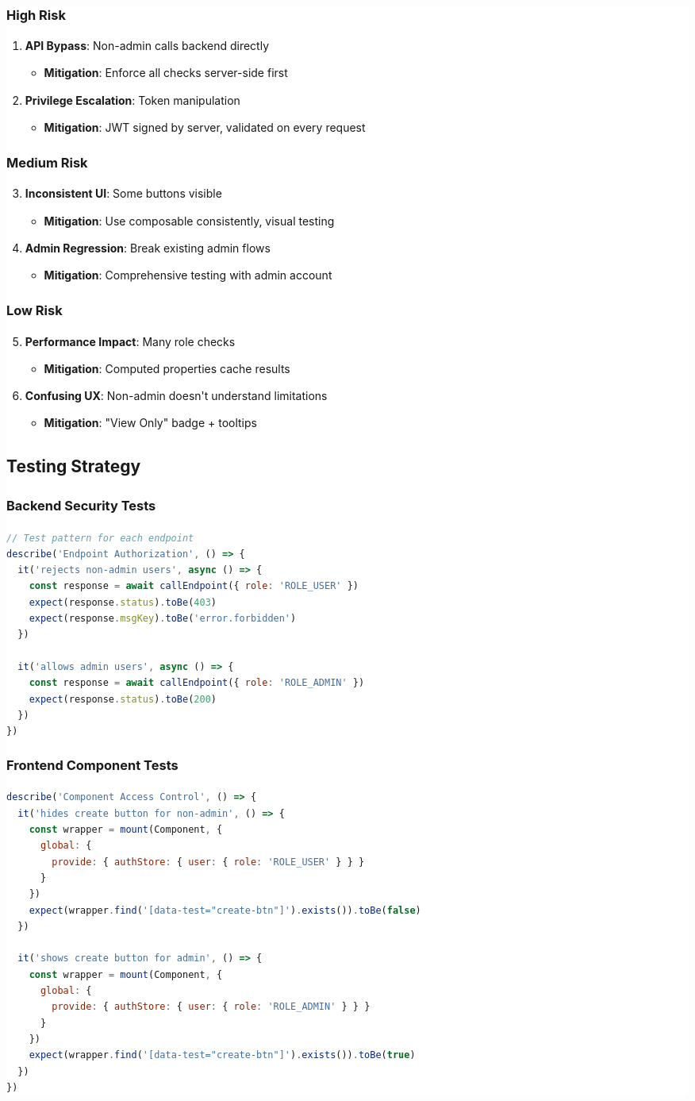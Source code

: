 ### High Risk
1. **API Bypass**: Non-admin calls backend directly
   - **Mitigation**: Enforce all checks server-side first

2. **Privilege Escalation**: Token manipulation
   - **Mitigation**: JWT signed by server, validated on every request

### Medium Risk
3. **Inconsistent UI**: Some buttons visible
   - **Mitigation**: Use composable consistently, visual testing

4. **Admin Regression**: Break existing admin flows
   - **Mitigation**: Comprehensive testing with admin account

### Low Risk
5. **Performance Impact**: Many role checks
   - **Mitigation**: Computed properties cache results

6. **Confusing UX**: Non-admin doesn't understand limitations
   - **Mitigation**: "View Only" badge + tooltips

## Testing Strategy

### Backend Security Tests
```javascript
// Test pattern for each endpoint
describe('Endpoint Authorization', () => {
  it('rejects non-admin users', async () => {
    const response = await callEndpoint({ role: 'ROLE_USER' })
    expect(response.status).toBe(403)
    expect(response.msgKey).toBe('error.forbidden')
  })

  it('allows admin users', async () => {
    const response = await callEndpoint({ role: 'ROLE_ADMIN' })
    expect(response.status).toBe(200)
  })
})
```

### Frontend Component Tests
```javascript
describe('Component Access Control', () => {
  it('hides create button for non-admin', () => {
    const wrapper = mount(Component, {
      global: {
        provide: { authStore: { user: { role: 'ROLE_USER' } } }
      }
    })
    expect(wrapper.find('[data-test="create-btn"]').exists()).toBe(false)
  })

  it('shows create button for admin', () => {
    const wrapper = mount(Component, {
      global: {
        provide: { authStore: { user: { role: 'ROLE_ADMIN' } } }
      }
    })
    expect(wrapper.find('[data-test="create-btn"]').exists()).toBe(true)
  })
})
```
